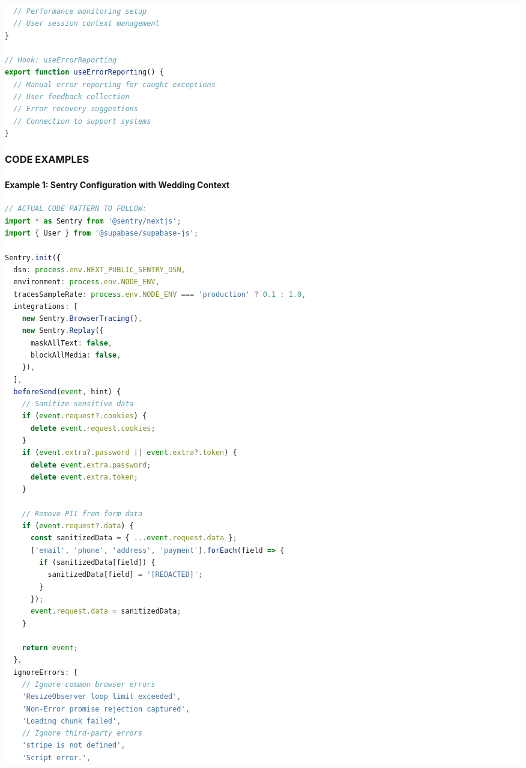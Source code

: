 ```typescript
  // Performance monitoring setup
  // User session context management
}

// Hook: useErrorReporting
export function useErrorReporting() {
  // Manual error reporting for caught exceptions
  // User feedback collection
  // Error recovery suggestions
  // Connection to support systems
}
```

### CODE EXAMPLES

#### Example 1: Sentry Configuration with Wedding Context
```typescript
// ACTUAL CODE PATTERN TO FOLLOW:
import * as Sentry from '@sentry/nextjs';
import { User } from '@supabase/supabase-js';

Sentry.init({
  dsn: process.env.NEXT_PUBLIC_SENTRY_DSN,
  environment: process.env.NODE_ENV,
  tracesSampleRate: process.env.NODE_ENV === 'production' ? 0.1 : 1.0,
  integrations: [
    new Sentry.BrowserTracing(),
    new Sentry.Replay({
      maskAllText: false,
      blockAllMedia: false,
    }),
  ],
  beforeSend(event, hint) {
    // Sanitize sensitive data
    if (event.request?.cookies) {
      delete event.request.cookies;
    }
    if (event.extra?.password || event.extra?.token) {
      delete event.extra.password;
      delete event.extra.token;
    }
    
    // Remove PII from form data
    if (event.request?.data) {
      const sanitizedData = { ...event.request.data };
      ['email', 'phone', 'address', 'payment'].forEach(field => {
        if (sanitizedData[field]) {
          sanitizedData[field] = '[REDACTED]';
        }
      });
      event.request.data = sanitizedData;
    }
    
    return event;
  },
  ignoreErrors: [
    // Ignore common browser errors
    'ResizeObserver loop limit exceeded',
    'Non-Error promise rejection captured',
    'Loading chunk failed',
    // Ignore third-party errors
    'stripe is not defined',
    'Script error.',
```